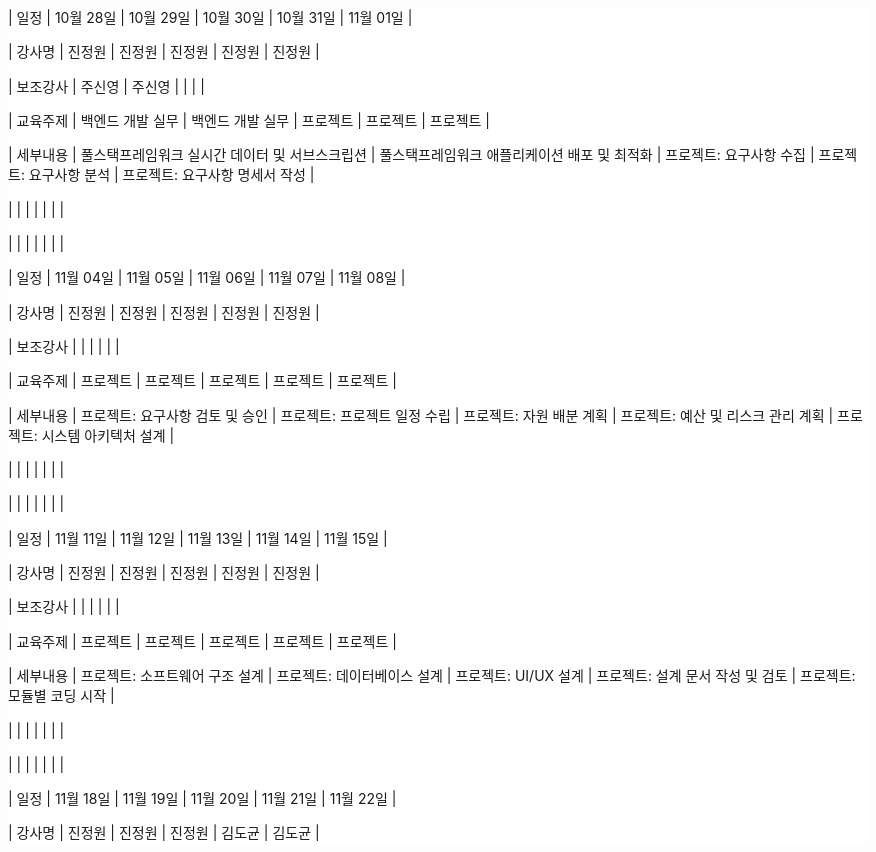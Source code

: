 | 일정 | 10월 28일 | 10월 29일 | 10월 30일 | 10월 31일 | 11월 01일 |

| 강사명 | 진정원 | 진정원 | 진정원 | 진정원 | 진정원 |

| 보조강사 | 주신영 | 주신영 | | | |

| 교육주제 | 백엔드 개발 실무 | 백엔드 개발 실무 | 프로젝트 | 프로젝트 | 프로젝트 |

| 세부내용 | 풀스택프레임워크 실시간 데이터 및 서브스크립션 | 풀스택프레임워크 애플리케이션 배포 및 최적화 | 프로젝트: 요구사항 수집 | 프로젝트: 요구사항 분석 | 프로젝트: 요구사항 명세서 작성 |

| | | | | | |

| | | | | | |

| 일정 | 11월 04일 | 11월 05일 | 11월 06일 | 11월 07일 | 11월 08일 |

| 강사명 | 진정원 | 진정원 | 진정원 | 진정원 | 진정원 |

| 보조강사 | | | | | |

| 교육주제 | 프로젝트 | 프로젝트 | 프로젝트 | 프로젝트 | 프로젝트 |

| 세부내용 | 프로젝트: 요구사항 검토 및 승인 | 프로젝트: 프로젝트 일정 수립 | 프로젝트: 자원 배분 계획 | 프로젝트: 예산 및 리스크 관리 계획 | 프로젝트: 시스템 아키텍처 설계 |

| | | | | | |

| | | | | | |

| 일정 | 11월 11일 | 11월 12일 | 11월 13일 | 11월 14일 | 11월 15일 |

| 강사명 | 진정원 | 진정원 | 진정원 | 진정원 | 진정원 |

| 보조강사 | | | | | |

| 교육주제 | 프로젝트 | 프로젝트 | 프로젝트 | 프로젝트 | 프로젝트 |

| 세부내용 | 프로젝트: 소프트웨어 구조 설계 | 프로젝트: 데이터베이스 설계 | 프로젝트: UI/UX 설계 | 프로젝트: 설계 문서 작성 및 검토 | 프로젝트: 모듈별 코딩 시작 |

| | | | | | |

| | | | | | |

| 일정 | 11월 18일 | 11월 19일 | 11월 20일 | 11월 21일 | 11월 22일 |

| 강사명 | 진정원 | 진정원 | 진정원 | 김도균 | 김도균 |

